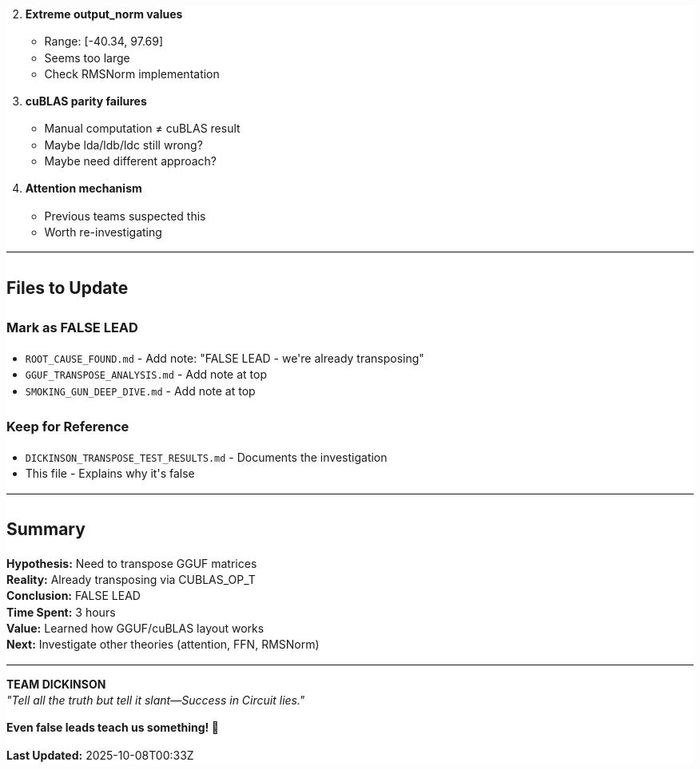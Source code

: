 2. **Extreme output_norm values**
   - Range: [-40.34, 97.69]
   - Seems too large
   - Check RMSNorm implementation

3. **cuBLAS parity failures**
   - Manual computation ≠ cuBLAS result
   - Maybe lda/ldb/ldc still wrong?
   - Maybe need different approach?

4. **Attention mechanism**
   - Previous teams suspected this
   - Worth re-investigating

---

## Files to Update

### Mark as FALSE LEAD

- `ROOT_CAUSE_FOUND.md` - Add note: "FALSE LEAD - we're already transposing"
- `GGUF_TRANSPOSE_ANALYSIS.md` - Add note at top
- `SMOKING_GUN_DEEP_DIVE.md` - Add note at top

### Keep for Reference

- `DICKINSON_TRANSPOSE_TEST_RESULTS.md` - Documents the investigation
- This file - Explains why it's false

---

## Summary

**Hypothesis:** Need to transpose GGUF matrices  
**Reality:** Already transposing via CUBLAS_OP_T  
**Conclusion:** FALSE LEAD  
**Time Spent:** 3 hours  
**Value:** Learned how GGUF/cuBLAS layout works  
**Next:** Investigate other theories (attention, FFN, RMSNorm)

---

**TEAM DICKINSON**  
*"Tell all the truth but tell it slant—Success in Circuit lies."*

**Even false leads teach us something! 🎯**

**Last Updated:** 2025-10-08T00:33Z
